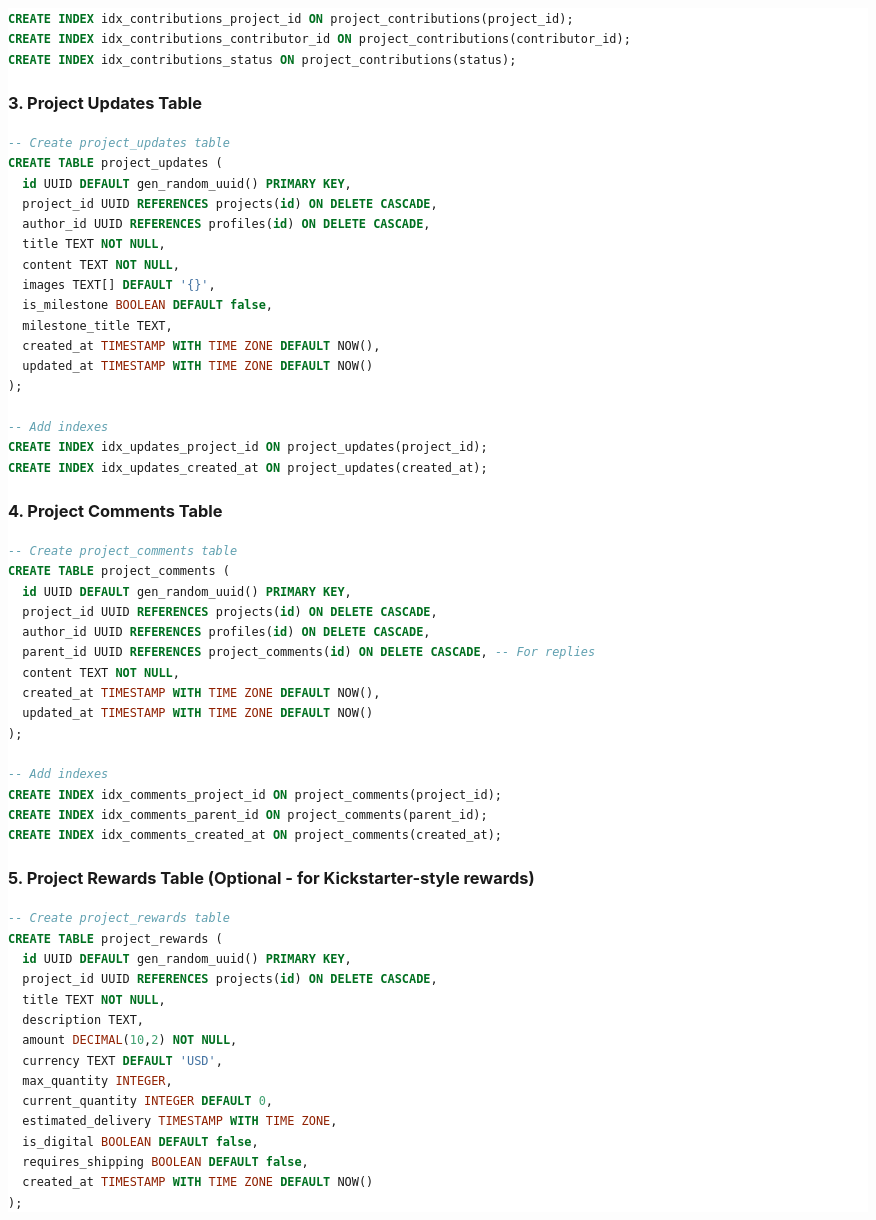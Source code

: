 ```sql
CREATE INDEX idx_contributions_project_id ON project_contributions(project_id);
CREATE INDEX idx_contributions_contributor_id ON project_contributions(contributor_id);
CREATE INDEX idx_contributions_status ON project_contributions(status);
```

### 3. Project Updates Table
```sql
-- Create project_updates table
CREATE TABLE project_updates (
  id UUID DEFAULT gen_random_uuid() PRIMARY KEY,
  project_id UUID REFERENCES projects(id) ON DELETE CASCADE,
  author_id UUID REFERENCES profiles(id) ON DELETE CASCADE,
  title TEXT NOT NULL,
  content TEXT NOT NULL,
  images TEXT[] DEFAULT '{}',
  is_milestone BOOLEAN DEFAULT false,
  milestone_title TEXT,
  created_at TIMESTAMP WITH TIME ZONE DEFAULT NOW(),
  updated_at TIMESTAMP WITH TIME ZONE DEFAULT NOW()
);

-- Add indexes
CREATE INDEX idx_updates_project_id ON project_updates(project_id);
CREATE INDEX idx_updates_created_at ON project_updates(created_at);
```

### 4. Project Comments Table
```sql
-- Create project_comments table
CREATE TABLE project_comments (
  id UUID DEFAULT gen_random_uuid() PRIMARY KEY,
  project_id UUID REFERENCES projects(id) ON DELETE CASCADE,
  author_id UUID REFERENCES profiles(id) ON DELETE CASCADE,
  parent_id UUID REFERENCES project_comments(id) ON DELETE CASCADE, -- For replies
  content TEXT NOT NULL,
  created_at TIMESTAMP WITH TIME ZONE DEFAULT NOW(),
  updated_at TIMESTAMP WITH TIME ZONE DEFAULT NOW()
);

-- Add indexes
CREATE INDEX idx_comments_project_id ON project_comments(project_id);
CREATE INDEX idx_comments_parent_id ON project_comments(parent_id);
CREATE INDEX idx_comments_created_at ON project_comments(created_at);
```

### 5. Project Rewards Table (Optional - for Kickstarter-style rewards)
```sql
-- Create project_rewards table
CREATE TABLE project_rewards (
  id UUID DEFAULT gen_random_uuid() PRIMARY KEY,
  project_id UUID REFERENCES projects(id) ON DELETE CASCADE,
  title TEXT NOT NULL,
  description TEXT,
  amount DECIMAL(10,2) NOT NULL,
  currency TEXT DEFAULT 'USD',
  max_quantity INTEGER,
  current_quantity INTEGER DEFAULT 0,
  estimated_delivery TIMESTAMP WITH TIME ZONE,
  is_digital BOOLEAN DEFAULT false,
  requires_shipping BOOLEAN DEFAULT false,
  created_at TIMESTAMP WITH TIME ZONE DEFAULT NOW()
);
```
